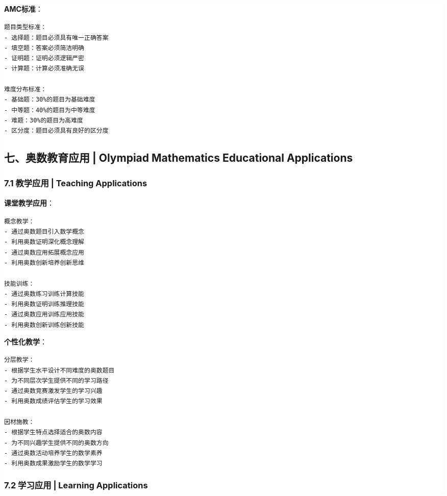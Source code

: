 **AMC标准**：

```text
题目类型标准：
- 选择题：题目必须具有唯一正确答案
- 填空题：答案必须简洁明确
- 证明题：证明必须逻辑严密
- 计算题：计算必须准确无误

难度分布标准：
- 基础题：30%的题目为基础难度
- 中等题：40%的题目为中等难度
- 难题：30%的题目为高难度
- 区分度：题目必须具有良好的区分度
```

## 七、奥数教育应用 | Olympiad Mathematics Educational Applications

### 7.1 教学应用 | Teaching Applications

**课堂教学应用**：

```text
概念教学：
- 通过奥数题目引入数学概念
- 利用奥数证明深化概念理解
- 通过奥数应用拓展概念应用
- 利用奥数创新培养创新思维

技能训练：
- 通过奥数练习训练计算技能
- 利用奥数证明训练推理技能
- 通过奥数应用训练应用技能
- 利用奥数创新训练创新技能
```

**个性化教学**：

```text
分层教学：
- 根据学生水平设计不同难度的奥数题目
- 为不同层次学生提供不同的学习路径
- 通过奥数竞赛激发学生的学习兴趣
- 利用奥数成绩评估学生的学习效果

因材施教：
- 根据学生特点选择适合的奥数内容
- 为不同兴趣学生提供不同的奥数方向
- 通过奥数活动培养学生的数学素养
- 利用奥数成果激励学生的数学学习
```

### 7.2 学习应用 | Learning Applications
